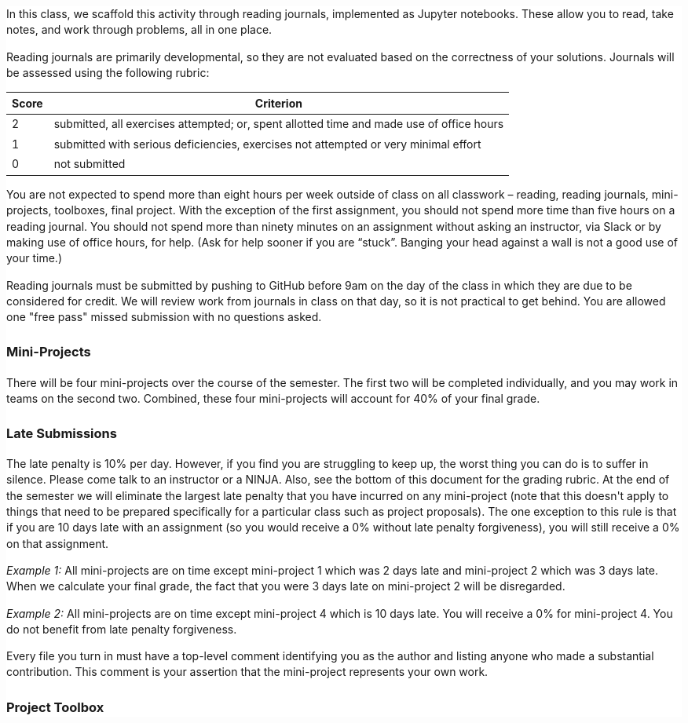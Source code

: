 In this class, we scaffold this activity through reading journals, implemented as Jupyter notebooks. These allow you to read, take notes, and work through problems, all in one place.

Reading journals are primarily developmental, so they are not evaluated based on the correctness of your solutions. Journals will be assessed using the following rubric:

| Score | Criterion                                |
| ----- | ---------------------------------------- |
| 2     | submitted, all exercises attempted; or, spent allotted time and made use of office hours |
| 1     | submitted with serious deficiencies, exercises not attempted or very minimal effort |
| 0     | not submitted                            |

You are not expected to spend more than eight hours per week outside of class on all classwork – reading, reading journals, mini-projects, toolboxes, final project. With the exception of the first assignment, you should not spend more time than five hours on a reading journal. You should not spend more than ninety minutes on an assignment without asking an instructor, via Slack or by making use of office hours, for help. (Ask for help sooner if you are “stuck”. Banging your head against a wall is not a good use of your time.)

Reading journals must be submitted by pushing to GitHub before 9am on the day of the class in which they are due to be considered for credit. We will review work from journals in class on that day, so it is not practical to get behind. You are allowed one "free pass" missed submission with no questions asked.

### Mini-Projects

There will be four mini-projects over the course of the semester. The first two will be completed individually, and you may work in teams on the second two. Combined, these four mini-projects will account for 40% of your final grade.


### Late Submissions

The late penalty is 10% per day. However, if you find you are struggling to keep up, the worst thing you can do is to suffer in silence. Please come talk to an instructor or a NINJA. Also, see the bottom of this document for the grading rubric. At the end of the semester we will eliminate the largest late penalty that you have incurred on any mini-project (note that this doesn't apply to things that need to be prepared specifically for a particular class such as project proposals). The one exception to this rule is that if you are 10 days late with an assignment (so you would receive a 0% without late penalty forgiveness), you will still receive a 0% on that assignment.

_Example 1:_ All mini-projects are on time except mini-project 1 which was 2 days late and mini-project 2 which was 3 days late. When we calculate your final grade, the fact that you were 3 days late on mini-project 2 will be disregarded.

_Example 2:_ All mini-projects are on time except mini-project 4 which is 10 days late. You will receive a 0% for mini-project 4. You do not benefit from late penalty forgiveness.

Every file you turn in must have a top-level comment identifying you as the author and listing anyone who made a substantial contribution. This comment is your assertion that the mini-project represents your own work.

### Project Toolbox
